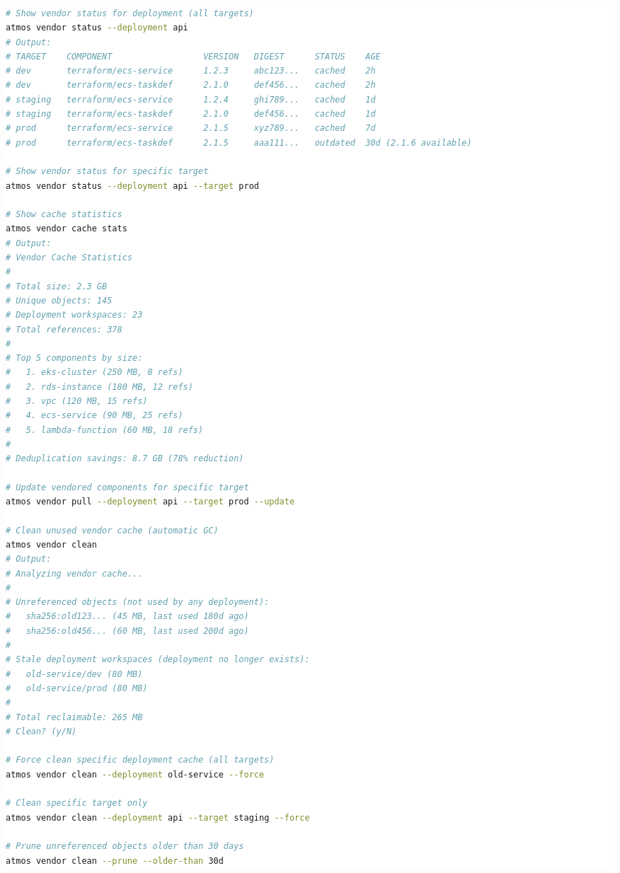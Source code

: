 ```bash
# Show vendor status for deployment (all targets)
atmos vendor status --deployment api
# Output:
# TARGET    COMPONENT                  VERSION   DIGEST      STATUS    AGE
# dev       terraform/ecs-service      1.2.3     abc123...   cached    2h
# dev       terraform/ecs-taskdef      2.1.0     def456...   cached    2h
# staging   terraform/ecs-service      1.2.4     ghi789...   cached    1d
# staging   terraform/ecs-taskdef      2.1.0     def456...   cached    1d
# prod      terraform/ecs-service      2.1.5     xyz789...   cached    7d
# prod      terraform/ecs-taskdef      2.1.5     aaa111...   outdated  30d (2.1.6 available)

# Show vendor status for specific target
atmos vendor status --deployment api --target prod

# Show cache statistics
atmos vendor cache stats
# Output:
# Vendor Cache Statistics
#
# Total size: 2.3 GB
# Unique objects: 145
# Deployment workspaces: 23
# Total references: 378
#
# Top 5 components by size:
#   1. eks-cluster (250 MB, 8 refs)
#   2. rds-instance (180 MB, 12 refs)
#   3. vpc (120 MB, 15 refs)
#   4. ecs-service (90 MB, 25 refs)
#   5. lambda-function (60 MB, 18 refs)
#
# Deduplication savings: 8.7 GB (78% reduction)

# Update vendored components for specific target
atmos vendor pull --deployment api --target prod --update

# Clean unused vendor cache (automatic GC)
atmos vendor clean
# Output:
# Analyzing vendor cache...
#
# Unreferenced objects (not used by any deployment):
#   sha256:old123... (45 MB, last used 180d ago)
#   sha256:old456... (60 MB, last used 200d ago)
#
# Stale deployment workspaces (deployment no longer exists):
#   old-service/dev (80 MB)
#   old-service/prod (80 MB)
#
# Total reclaimable: 265 MB
# Clean? (y/N)

# Force clean specific deployment cache (all targets)
atmos vendor clean --deployment old-service --force

# Clean specific target only
atmos vendor clean --deployment api --target staging --force

# Prune unreferenced objects older than 30 days
atmos vendor clean --prune --older-than 30d
```
